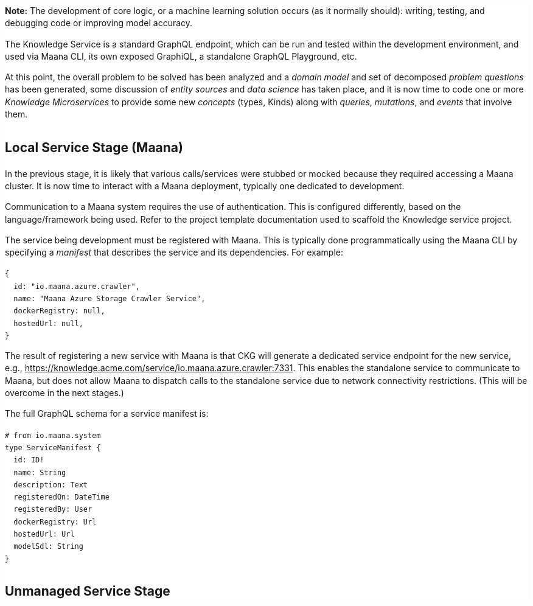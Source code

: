 **Note:** The development of core logic, or a machine learning solution occurs (as it normally should): writing, testing, and debugging code or improving model accuracy.

The Knowledge Service is a standard GraphQL endpoint, which can be run and tested within the development environment, and used via Maana CLI, its own exposed GraphiQL, a standalone GraphQL Playground, etc.

At this point, the overall problem to be solved has been analyzed and a *domain model* and set of decomposed *problem questions* has been generated, some discussion of *entity sources* and *data science* has taken place, and it is now time to code one or more *Knowledge Microservices* to provide some new *concepts* (types, Kinds) along with *queries*, *mutations*, and *events* that involve them.

## Local Service Stage (Maana)

In the previous stage, it is likely that various calls/services were stubbed or mocked because they required accessing a Maana cluster. It is now time to interact with a Maana deployment, typically one dedicated to development.

Communication to a Maana system requires the use of authentication. This is configured differently, based on the language/framework being used. Refer to the project template documentation used to scaffold the Knowledge service project.

The service being development must be registered with Maana. This is typically done programmatically using the Maana CLI by specifying a *manifest* that describes the service and its dependencies. For example:

```
{
  id: "io.maana.azure.crawler",
  name: "Maana Azure Storage Crawler Service",
  dockerRegistry: null,
  hostedUrl: null,
}
```

The result of registering a new service with Maana is that CKG will generate a dedicated service endpoint for the new service, e.g., https://knowledge.acme.com/service/io.maana.azure.crawler:7331. This enables the standalone service to communicate to Maana, but does not allow Maana to dispatch calls to the standalone service due to network connectivity restrictions. (This will be overcome in the next stages.)

The full GraphQL schema for a service manifest is:

```
# from io.maana.system
type ServiceManifest {
  id: ID!
  name: String
  description: Text
  registeredOn: DateTime
  registeredBy: User
  dockerRegistry: Url
  hostedUrl: Url
  modelSdl: String
}
```
## Unmanaged Service Stage
